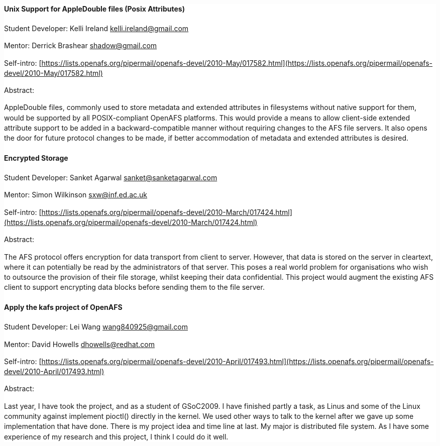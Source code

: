 #### Unix Support for AppleDouble files (Posix Attributes)

Student Developer: Kelli Ireland <kelli.ireland@gmail.com>

Mentor: Derrick Brashear <shadow@gmail.com>

Self-intro:
[https://lists.openafs.org/pipermail/openafs-devel/2010-May/017582.html](https://lists.openafs.org/pipermail/openafs-devel/2010-May/017582.html)

Abstract:

AppleDouble files, commonly used to store metadata and extended attributes
in filesystems without native support for them, would be supported by all
POSIX-compliant OpenAFS platforms. This would provide a means to allow
client-side extended attribute support to be added in a
backward-compatible manner without requiring changes to the AFS file
servers. It also opens the door for future protocol changes to be made, if
better accommodation of metadata and extended attributes is desired.

#### Encrypted Storage

Student Developer: Sanket Agarwal <sanket@sanketagarwal.com>

Mentor: Simon Wilkinson <sxw@inf.ed.ac.uk>

Self-intro:
[https://lists.openafs.org/pipermail/openafs-devel/2010-March/017424.html](https://lists.openafs.org/pipermail/openafs-devel/2010-March/017424.html)

Abstract:

The AFS protocol offers encryption for data transport from client to
server. However, that data is stored on the server in cleartext, where it
can potentially be read by the administrators of that server. This poses a
real world problem for organisations who wish to outsource the provision
of their file storage, whilst keeping their data confidential. This
project would augment the existing AFS client to support encrypting data
blocks before sending them to the file server.

#### Apply the kafs project of OpenAFS

Student Developer: Lei Wang <wang840925@gmail.com>

Mentor: David Howells <dhowells@redhat.com>

Self-intro:
[https://lists.openafs.org/pipermail/openafs-devel/2010-April/017493.html](https://lists.openafs.org/pipermail/openafs-devel/2010-April/017493.html)

Abstract:

Last year, I have took the project, and as a student of GSoC2009. I have
finished partly a task, as Linus and some of the Linux community against
implement pioctl() directly in the kernel. We used other ways to talk to
the kernel after we gave up some implementation that have done. There is
my project idea and time line at last. My major is distributed file
system. As I have some experience of my research and this project, I think
I could do it well.
